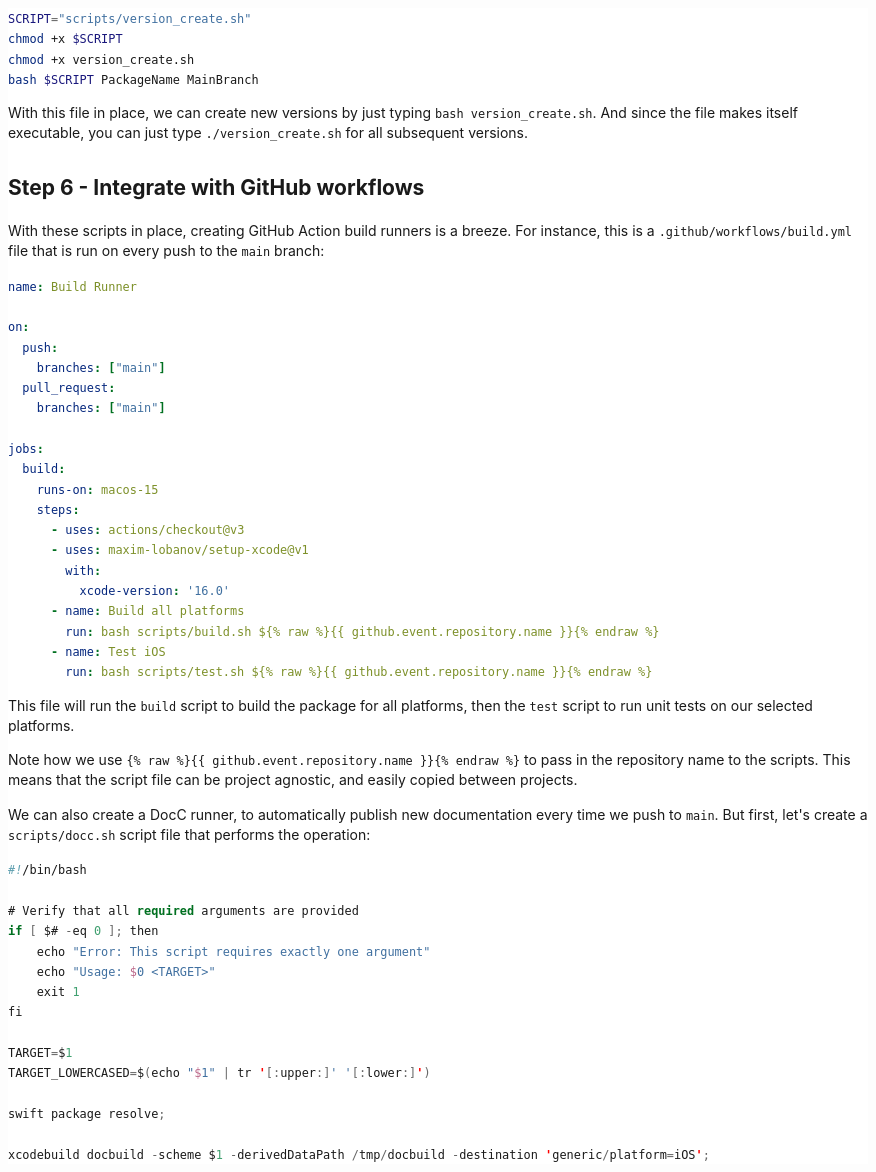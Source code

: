 ```bash
SCRIPT="scripts/version_create.sh"
chmod +x $SCRIPT
chmod +x version_create.sh
bash $SCRIPT PackageName MainBranch
```

With this file in place, we can create new versions by just typing `bash version_create.sh`. And since the file makes itself executable, you can just type `./version_create.sh` for all subsequent versions.


## Step 6 - Integrate with GitHub workflows

With these scripts in place, creating GitHub Action build runners is a breeze. For instance, this is a `.github/workflows/build.yml` file that is run on every push to the `main` branch:

```yml
name: Build Runner

on:
  push:
    branches: ["main"]
  pull_request:
    branches: ["main"]

jobs:
  build:
    runs-on: macos-15
    steps:
      - uses: actions/checkout@v3
      - uses: maxim-lobanov/setup-xcode@v1
        with:
          xcode-version: '16.0'
      - name: Build all platforms
        run: bash scripts/build.sh ${% raw %}{{ github.event.repository.name }}{% endraw %}
      - name: Test iOS
        run: bash scripts/test.sh ${% raw %}{{ github.event.repository.name }}{% endraw %}
```

This file will run the `build` script to build the package for all platforms, then the `test` script to run unit tests on our selected platforms.

Note how we use `{% raw %}{{ github.event.repository.name }}{% endraw %}` to pass in the repository name to the scripts. This means that the script file can be project agnostic, and easily copied between projects.

We can also create a DocC runner, to automatically publish new documentation every time we push to `main`. But first, let's create a `scripts/docc.sh` script file that performs the operation:

```swift
#!/bin/bash

# Verify that all required arguments are provided
if [ $# -eq 0 ]; then
    echo "Error: This script requires exactly one argument"
    echo "Usage: $0 <TARGET>"
    exit 1
fi

TARGET=$1
TARGET_LOWERCASED=$(echo "$1" | tr '[:upper:]' '[:lower:]')

swift package resolve;

xcodebuild docbuild -scheme $1 -derivedDataPath /tmp/docbuild -destination 'generic/platform=iOS';

```